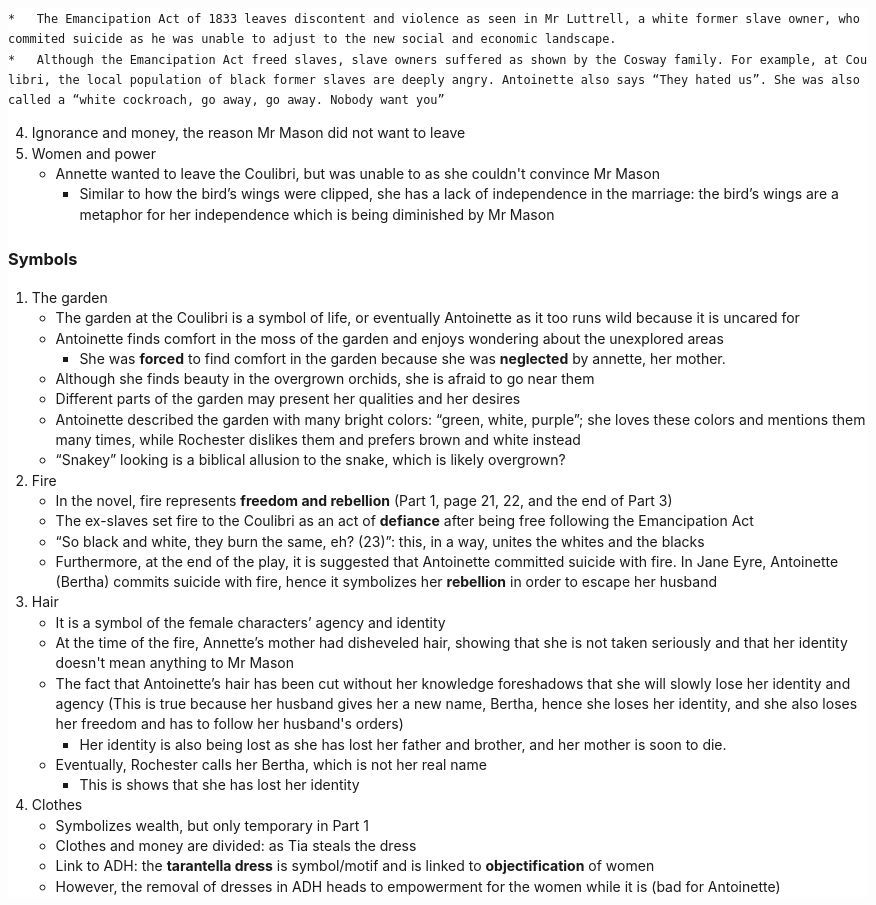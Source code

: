     *   The Emancipation Act of 1833 leaves discontent and violence as seen in Mr Luttrell, a white former slave owner, who commited suicide as he was unable to adjust to the new social and economic landscape.
    *   Although the Emancipation Act freed slaves, slave owners suffered as shown by the Cosway family. For example, at Coulibri, the local population of black former slaves are deeply angry. Antoinette also says “They hated us”. She was also called a “white cockroach, go away, go away. Nobody want you”
4. Ignorance and money, the reason Mr Mason did not want to leave
5. Women and power
    *   Annette wanted to leave the Coulibri, but was unable to as she couldn't convince Mr Mason
        *   Similar to how the bird’s wings were clipped, she has a lack of independence in the marriage: the bird’s wings are a metaphor for her independence which is being diminished by Mr Mason


### Symbols



1. The garden
    *   The garden at the Coulibri is a symbol of life, or eventually Antoinette as it too runs wild because it is uncared for
    *   Antoinette finds comfort in the moss of the garden and enjoys wondering about the unexplored areas
        *   She was **forced** to find comfort in the garden because she was **neglected** by annette, her mother.
    *   Although she finds beauty in the overgrown orchids, she is afraid to go near them
    *   Different parts of the garden may present her qualities and her desires
    *   Antoinette described the garden with many bright colors: “green, white, purple”; she loves these colors and mentions them many times, while Rochester dislikes them and prefers brown and white instead
    *   “Snakey” looking is a biblical allusion to the snake, which is likely overgrown?
2. Fire	
    *   In the novel, fire represents **freedom and rebellion** (Part 1, page 21, 22, and the end of Part 3)
    *   The ex-slaves set fire to the Coulibri as an act of **defiance** after being free following the Emancipation Act
    *   “So black and white, they burn the same, eh? (23)”: this, in a way, unites the whites and the blacks
    *   Furthermore, at the end of the play, it is suggested that Antoinette committed suicide with fire. In Jane Eyre, Antoinette (Bertha) commits suicide with fire, hence it symbolizes her **rebellion** in order to escape her husband
3. Hair
    *   It is a symbol of the female characters’ agency and identity
    *   At the time of the fire, Annette’s mother had disheveled hair, showing that she is not taken seriously and that her identity doesn't mean anything to Mr Mason
    *   The fact that Antoinette’s hair has been cut without her knowledge foreshadows that she will slowly lose her identity and agency (This is true because her husband gives her a new name, Bertha, hence she loses her identity, and she also loses her freedom and has to follow her husband's orders)
        *   Her identity is also being lost as she has lost her father and brother, and her mother is soon to die. 
    *   Eventually, Rochester calls her Bertha, which is not her real name
        *   This is shows that she has lost her identity
4. Clothes
    *   Symbolizes wealth, but only temporary in Part 1
    *   Clothes and money are divided: as Tia steals the dress
    *   Link to ADH: the **tarantella dress** is symbol/motif and is linked to **objectification** of women
    *   However, the removal of dresses in ADH heads to empowerment for the women while it is (bad for Antoinette)
